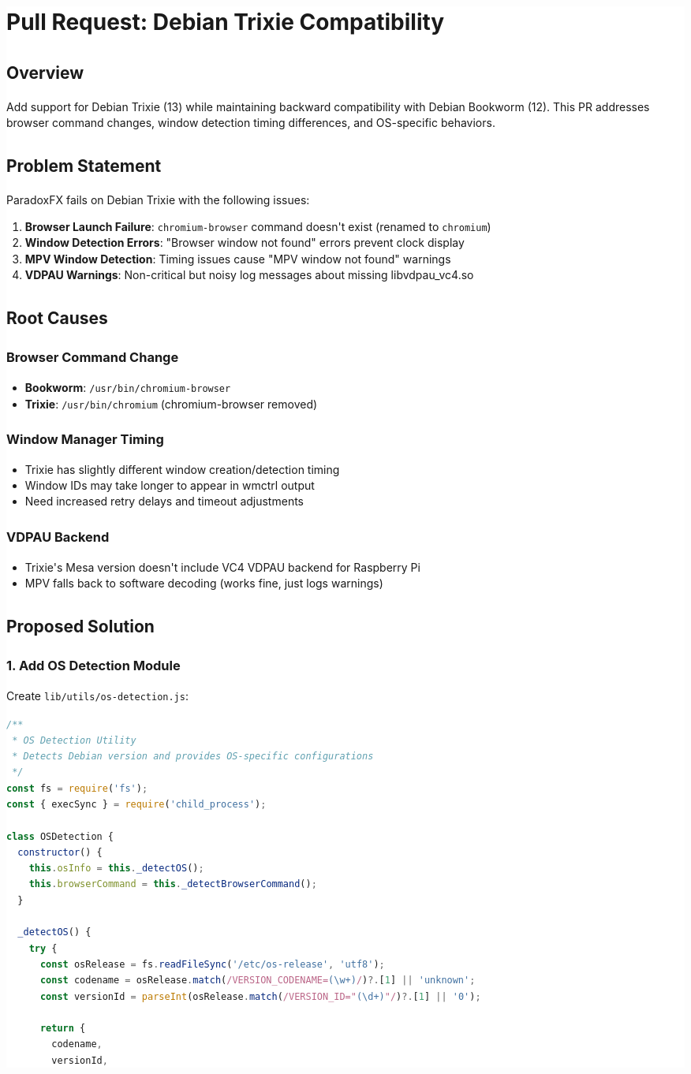 # Pull Request: Debian Trixie Compatibility

## Overview

Add support for Debian Trixie (13) while maintaining backward compatibility with Debian Bookworm (12). This PR addresses browser command changes, window detection timing differences, and OS-specific behaviors.

## Problem Statement

ParadoxFX fails on Debian Trixie with the following issues:

1. **Browser Launch Failure**: `chromium-browser` command doesn't exist (renamed to `chromium`)
2. **Window Detection Errors**: "Browser window not found" errors prevent clock display
3. **MPV Window Detection**: Timing issues cause "MPV window not found" warnings
4. **VDPAU Warnings**: Non-critical but noisy log messages about missing libvdpau_vc4.so

## Root Causes

### Browser Command Change
- **Bookworm**: `/usr/bin/chromium-browser` 
- **Trixie**: `/usr/bin/chromium` (chromium-browser removed)

### Window Manager Timing
- Trixie has slightly different window creation/detection timing
- Window IDs may take longer to appear in wmctrl output
- Need increased retry delays and timeout adjustments

### VDPAU Backend
- Trixie's Mesa version doesn't include VC4 VDPAU backend for Raspberry Pi
- MPV falls back to software decoding (works fine, just logs warnings)

## Proposed Solution

### 1. Add OS Detection Module

Create `lib/utils/os-detection.js`:

```javascript
/**
 * OS Detection Utility
 * Detects Debian version and provides OS-specific configurations
 */
const fs = require('fs');
const { execSync } = require('child_process');

class OSDetection {
  constructor() {
    this.osInfo = this._detectOS();
    this.browserCommand = this._detectBrowserCommand();
  }

  _detectOS() {
    try {
      const osRelease = fs.readFileSync('/etc/os-release', 'utf8');
      const codename = osRelease.match(/VERSION_CODENAME=(\w+)/)?.[1] || 'unknown';
      const versionId = parseInt(osRelease.match(/VERSION_ID="(\d+)"/)?.[1] || '0');
      
      return {
        codename,
        versionId,
```
